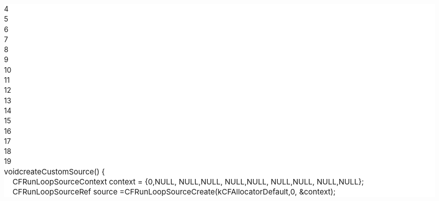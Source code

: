 <div class="crayon-num crayon-striped-num" data-line="crayon-56e5af776a913994535262-4">4</div>

<div class="crayon-num" data-line="crayon-56e5af776a913994535262-5">5</div>

<div class="crayon-num crayon-striped-num" data-line="crayon-56e5af776a913994535262-6">6</div>

<div class="crayon-num" data-line="crayon-56e5af776a913994535262-7">7</div>

<div class="crayon-num crayon-striped-num" data-line="crayon-56e5af776a913994535262-8">8</div>

<div class="crayon-num" data-line="crayon-56e5af776a913994535262-9">9</div>

<div class="crayon-num crayon-striped-num" data-line="crayon-56e5af776a913994535262-10">10</div>

<div class="crayon-num" data-line="crayon-56e5af776a913994535262-11">11</div>

<div class="crayon-num crayon-striped-num" data-line="crayon-56e5af776a913994535262-12">12</div>

<div class="crayon-num" data-line="crayon-56e5af776a913994535262-13">13</div>

<div class="crayon-num crayon-striped-num" data-line="crayon-56e5af776a913994535262-14">14</div>

<div class="crayon-num" data-line="crayon-56e5af776a913994535262-15">15</div>

<div class="crayon-num crayon-striped-num" data-line="crayon-56e5af776a913994535262-16">16</div>

<div class="crayon-num" data-line="crayon-56e5af776a913994535262-17">17</div>

<div class="crayon-num crayon-striped-num" data-line="crayon-56e5af776a913994535262-18">18</div>

<div class="crayon-num" data-line="crayon-56e5af776a913994535262-19">19</div>

</div>

</td>

<td class="crayon-code">

<div class="crayon-pre" style="font-size: 15px !important; line-height: 20px !important; -moz-tab-size:4; -o-tab-size:4; -webkit-tab-size:4; tab-size:4;">

<div class="crayon-line crayon-striped-line" id="crayon-56e5af776a913994535262-2"><span class="crayon-e">voidcreateCustomSource</span><span class="crayon-sy">(</span><span class="crayon-sy">)</span> <span class="crayon-h"></span> <span class="crayon-sy">{</span></div>

<div class="crayon-line" id="crayon-56e5af776a913994535262-3"><span class="crayon-h">    </span><span class="crayon-t">CFRunLoopSourceContext</span> <span class="crayon-h"></span> <span class="crayon-v">context</span> <span class="crayon-h"></span> <span class="crayon-o">=</span> <span class="crayon-h"></span> <span class="crayon-sy">{</span><span class="crayon-cn">0</span><span class="crayon-sy">,</span><span class="crayon-t">NULL</span><span class="crayon-sy">,</span> <span class="crayon-h"></span> <span class="crayon-t">NULL</span><span class="crayon-sy">,</span><span class="crayon-t">NULL</span><span class="crayon-sy">,</span> <span class="crayon-h"></span> <span class="crayon-t">NULL</span><span class="crayon-sy">,</span><span class="crayon-t">NULL</span><span class="crayon-sy">,</span> <span class="crayon-h"></span> <span class="crayon-t">NULL</span><span class="crayon-sy">,</span><span class="crayon-t">NULL</span><span class="crayon-sy">,</span> <span class="crayon-h"></span> <span class="crayon-t">NULL</span><span class="crayon-sy">,</span><span class="crayon-t">NULL</span><span class="crayon-sy">}</span><span class="crayon-sy">;</span></div>

<div class="crayon-line" id="crayon-56e5af776a913994535262-5"><span class="crayon-h">    </span><span class="crayon-t">CFRunLoopSourceRef</span> <span class="crayon-h"></span> <span class="crayon-v">source</span> <span class="crayon-h"></span> <span class="crayon-o">=</span><span class="crayon-t">CFRunLoopSourceCreate</span><span class="crayon-sy">(</span><span class="crayon-v">kCFAllocatorDefault</span><span class="crayon-sy">,</span><span class="crayon-cn">0</span><span class="crayon-sy">,</span> <span class="crayon-h"></span> <span class="crayon-o">&</span><span class="crayon-v">context</span><span class="crayon-sy">)</span><span class="crayon-sy">;</span></div>
